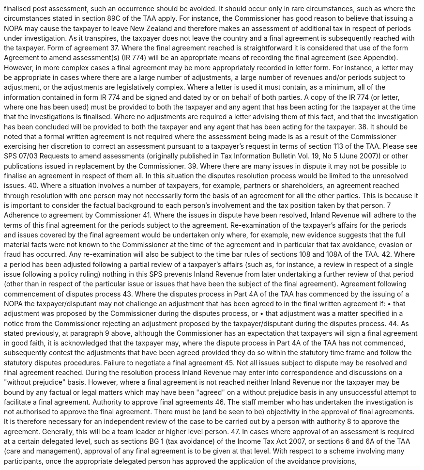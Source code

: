 finalised post assessment, such an occurrence should be avoided. It should occur only in rare circumstances, such as where the circumstances stated in section 89C of the TAA apply. For instance, the Commissioner has good reason to believe that issuing a NOPA may cause the taxpayer to leave New Zealand and therefore makes an assessment of additional tax in respect of periods under investigation. As it transpires, the taxpayer does not leave the country and a final agreement is subsequently reached with the taxpayer. Form of agreement 37. Where the final agreement reached is straightforward it is considered that use of the form Agreement to amend assessment(s) (IR 774) will be an appropriate means of recording the final agreement (see Appendix). However, in more complex cases a final agreement may be more appropriately recorded in letter form. For instance, a letter may be appropriate in cases where there are a large number of adjustments, a large number of revenues and/or periods subject to adjustment, or the adjustments are legislatively complex. Where a letter is used it must contain, as a minimum, all of the information contained in form IR 774 and be signed and dated by or on behalf of both parties. A copy of the IR 774 (or letter, where one has been used) must be provided to both the taxpayer and any agent that has been acting for the taxpayer at the time that the investigations is finalised. Where no adjustments are required a letter advising them of this fact, and that the investigation has been concluded will be provided to both the taxpayer and any agent that has been acting for the taxpayer. 38. It should be noted that a formal written agreement is not required where the assessment being made is as a result of the Commissioner exercising her discretion to correct an assessment pursuant to a taxpayer’s request in terms of section 113 of the TAA. Please see SPS 07/03 Requests to amend assessments (originally published in Tax Information Bulletin Vol. 19, No 5 (June 2007)) or other publications issued in replacement by the Commissioner. 39. Where there are many issues in dispute it may not be possible to finalise an agreement in respect of them all. In this situation the disputes resolution process would be limited to the unresolved issues. 40. Where a situation involves a number of taxpayers, for example, partners or shareholders, an agreement reached through resolution with one person may not necessarily form the basis of an agreement for all the other parties. This is because it is important to consider the factual background to each person’s involvement and the tax position taken by that person. 7 Adherence to agreement by Commissioner 41. Where the issues in dispute have been resolved, Inland Revenue will adhere to the terms of this final agreement for the periods subject to the agreement. Re-examination of the taxpayer’s affairs for the periods and issues covered by the final agreement would be undertaken only where, for example, new evidence suggests that the full material facts were not known to the Commissioner at the time of the agreement and in particular that tax avoidance, evasion or fraud has occurred. Any re-examination will also be subject to the time bar rules of sections 108 and 108A of the TAA. 42. Where a period has been adjusted following a partial review of a taxpayer’s affairs (such as, for instance, a review in respect of a single issue following a policy ruling) nothing in this SPS prevents Inland Revenue from later undertaking a further review of that period (other than in respect of the particular issue or issues that have been the subject of the final agreement). Agreement following commencement of disputes process 43. Where the disputes process in Part 4A of the TAA has commenced by the issuing of a NOPA the taxpayer/disputant may not challenge an adjustment that has been agreed to in the final written agreement if: • that adjustment was proposed by the Commissioner during the disputes process, or • that adjustment was a matter specified in a notice from the Commissioner rejecting an adjustment proposed by the taxpayer/disputant during the disputes process. 44. As stated previously, at paragraph 9 above, although the Commissioner has an expectation that taxpayers will sign a final agreement in good faith, it is acknowledged that the taxpayer may, where the dispute process in Part 4A of the TAA has not commenced, subsequently contest the adjustments that have been agreed provided they do so within the statutory time frame and follow the statutory disputes procedures. Failure to negotiate a final agreement 45. Not all issues subject to dispute may be resolved and final agreement reached. During the resolution process Inland Revenue may enter into correspondence and discussions on a "without prejudice" basis. However, where a final agreement is not reached neither Inland Revenue nor the taxpayer may be bound by any factual or legal matters which may have been "agreed" on a without prejudice basis in any unsuccessful attempt to facilitate a final agreement. Authority to approve final agreements 46. The staff member who has undertaken the investigation is not authorised to approve the final agreement. There must be (and be seen to be) objectivity in the approval of final agreements. It is therefore necessary for an independent review of the case to be carried out by a person with authority 8 to approve the agreement. Generally, this will be a team leader or higher level person. 47. In cases where approval of an assessment is required at a certain delegated level, such as sections BG 1 (tax avoidance) of the Income Tax Act 2007, or sections 6 and 6A of the TAA (care and management), approval of any final agreement is to be given at that level. With respect to a scheme involving many participants, once the appropriate delegated person has approved the application of the avoidance provisions,